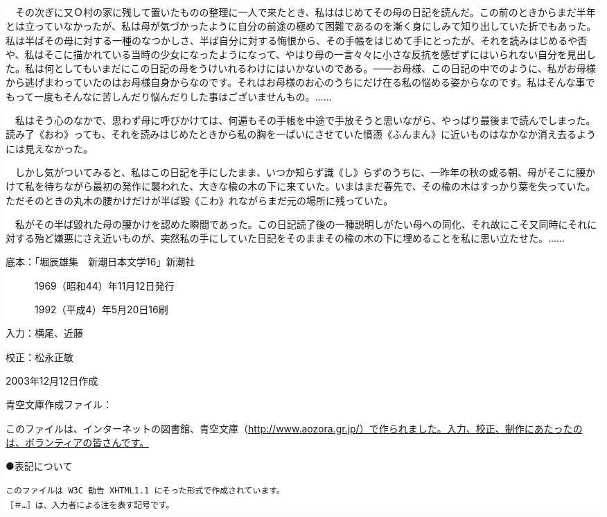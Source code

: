 　その次ぎに又Ｏ村の家に残して置いたものの整理に一人で来たとき、私ははじめてその母の日記を読んだ。この前のときからまだ半年とは立っていなかったが、私は母が気づかったように自分の前途の極めて困難であるのを漸く身にしみて知り出していた折でもあった。私は半ばその母に対する一種のなつかしさ、半ば自分に対する悔恨から、その手帳をはじめて手にとったが、それを読みはじめるや否や、私はそこに描かれている当時の少女になったようになって、やはり母の一言々々に小さな反抗を感ぜずにはいられない自分を見出した。私は何としてもいまだにこの日記の母をうけいれるわけにはいかないのである。――お母様、この日記の中でのように、私がお母様から逃げまわっていたのはお母様自身からなのです。それはお母様のお心のうちにだけ在る私の悩める姿からなのです。私はそんな事でもって一度もそんなに苦しんだり悩んだりした事はございませんもの。……

　私はそう心のなかで、思わず母に呼びかけては、何遍もその手帳を中途で手放そうと思いながら、やっぱり最後まで読んでしまった。読み了《おわ》っても、それを読みはじめたときから私の胸を一ぱいにさせていた憤懣《ふんまん》に近いものはなかなか消え去るようには見えなかった。

　しかし気がついてみると、私はこの日記を手にしたまま、いつか知らず識《し》らずのうちに、一昨年の秋の或る朝、母がそこに腰かけて私を待ちながら最初の発作に襲われた、大きな楡の木の下に来ていた。いまはまだ春先で、その楡の木はすっかり葉を失っていた。ただそのときの丸木の腰かけだけが半ば毀《こわ》れながらまだ元の場所に残っていた。

　私がその半ば毀れた母の腰かけを認めた瞬間であった。この日記読了後の一種説明しがたい母への同化、それ故にこそ又同時にそれに対する殆ど嫌悪にさえ近いものが、突然私の手にしていた日記をそのままその楡の木の下に埋めることを私に思い立たせた。……













底本：「堀辰雄集　新潮日本文学16」新潮社


　　　1969（昭和44）年11月12日発行

　　　1992（平成4）年5月20日16刷

入力：横尾、近藤

校正：松永正敏

2003年12月12日作成

青空文庫作成ファイル：

このファイルは、インターネットの図書館、青空文庫（http://www.aozora.gr.jp/）で作られました。入力、校正、制作にあたったのは、ボランティアの皆さんです。











●表記について


	このファイルは W3C 勧告 XHTML1.1 にそった形式で作成されています。
	［＃…］は、入力者による注を表す記号です。